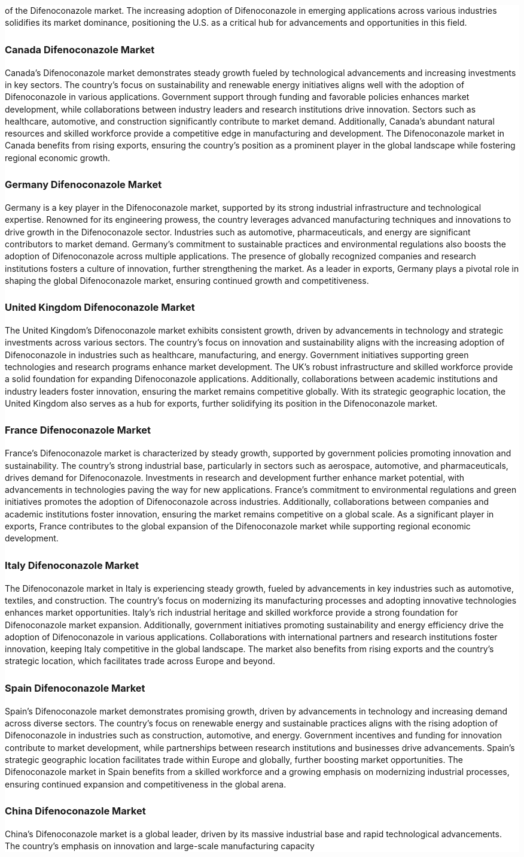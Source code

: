 of the Difenoconazole market. The increasing adoption of Difenoconazole in emerging applications across various industries solidifies its market dominance, positioning the U.S. as a critical hub for advancements and opportunities in this field.</p><h3>Canada Difenoconazole Market</h3><p>Canada&rsquo;s Difenoconazole market demonstrates steady growth fueled by technological advancements and increasing investments in key sectors. The country&rsquo;s focus on sustainability and renewable energy initiatives aligns well with the adoption of Difenoconazole in various applications. Government support through funding and favorable policies enhances market development, while collaborations between industry leaders and research institutions drive innovation. Sectors such as healthcare, automotive, and construction significantly contribute to market demand. Additionally, Canada&rsquo;s abundant natural resources and skilled workforce provide a competitive edge in manufacturing and development. The Difenoconazole market in Canada benefits from rising exports, ensuring the country&rsquo;s position as a prominent player in the global landscape while fostering regional economic growth.</p><h3>Germany Difenoconazole Market</h3><p>Germany is a key player in the Difenoconazole market, supported by its strong industrial infrastructure and technological expertise. Renowned for its engineering prowess, the country leverages advanced manufacturing techniques and innovations to drive growth in the Difenoconazole sector. Industries such as automotive, pharmaceuticals, and energy are significant contributors to market demand. Germany&rsquo;s commitment to sustainable practices and environmental regulations also boosts the adoption of Difenoconazole across multiple applications. The presence of globally recognized companies and research institutions fosters a culture of innovation, further strengthening the market. As a leader in exports, Germany plays a pivotal role in shaping the global Difenoconazole market, ensuring continued growth and competitiveness.</p><h3>United Kingdom Difenoconazole Market</h3><p>The United Kingdom&rsquo;s Difenoconazole market exhibits consistent growth, driven by advancements in technology and strategic investments across various sectors. The country&rsquo;s focus on innovation and sustainability aligns with the increasing adoption of Difenoconazole in industries such as healthcare, manufacturing, and energy. Government initiatives supporting green technologies and research programs enhance market development. The UK&rsquo;s robust infrastructure and skilled workforce provide a solid foundation for expanding Difenoconazole applications. Additionally, collaborations between academic institutions and industry leaders foster innovation, ensuring the market remains competitive globally. With its strategic geographic location, the United Kingdom also serves as a hub for exports, further solidifying its position in the Difenoconazole market.</p><h3>France Difenoconazole Market</h3><p>France&rsquo;s Difenoconazole market is characterized by steady growth, supported by government policies promoting innovation and sustainability. The country&rsquo;s strong industrial base, particularly in sectors such as aerospace, automotive, and pharmaceuticals, drives demand for Difenoconazole. Investments in research and development further enhance market potential, with advancements in technologies paving the way for new applications. France&rsquo;s commitment to environmental regulations and green initiatives promotes the adoption of Difenoconazole across industries. Additionally, collaborations between companies and academic institutions foster innovation, ensuring the market remains competitive on a global scale. As a significant player in exports, France contributes to the global expansion of the Difenoconazole market while supporting regional economic development.</p><h3>Italy Difenoconazole Market</h3><p>The Difenoconazole market in Italy is experiencing steady growth, fueled by advancements in key industries such as automotive, textiles, and construction. The country&rsquo;s focus on modernizing its manufacturing processes and adopting innovative technologies enhances market opportunities. Italy&rsquo;s rich industrial heritage and skilled workforce provide a strong foundation for Difenoconazole market expansion. Additionally, government initiatives promoting sustainability and energy efficiency drive the adoption of Difenoconazole in various applications. Collaborations with international partners and research institutions foster innovation, keeping Italy competitive in the global landscape. The market also benefits from rising exports and the country&rsquo;s strategic location, which facilitates trade across Europe and beyond.</p><h3>Spain Difenoconazole Market</h3><p>Spain&rsquo;s Difenoconazole market demonstrates promising growth, driven by advancements in technology and increasing demand across diverse sectors. The country&rsquo;s focus on renewable energy and sustainable practices aligns with the rising adoption of Difenoconazole in industries such as construction, automotive, and energy. Government incentives and funding for innovation contribute to market development, while partnerships between research institutions and businesses drive advancements. Spain&rsquo;s strategic geographic location facilitates trade within Europe and globally, further boosting market opportunities. The Difenoconazole market in Spain benefits from a skilled workforce and a growing emphasis on modernizing industrial processes, ensuring continued expansion and competitiveness in the global arena.</p><h3>China Difenoconazole Market</h3><p>China&rsquo;s Difenoconazole market is a global leader, driven by its massive industrial base and rapid technological advancements. The country&rsquo;s emphasis on innovation and large-scale manufacturing capacity